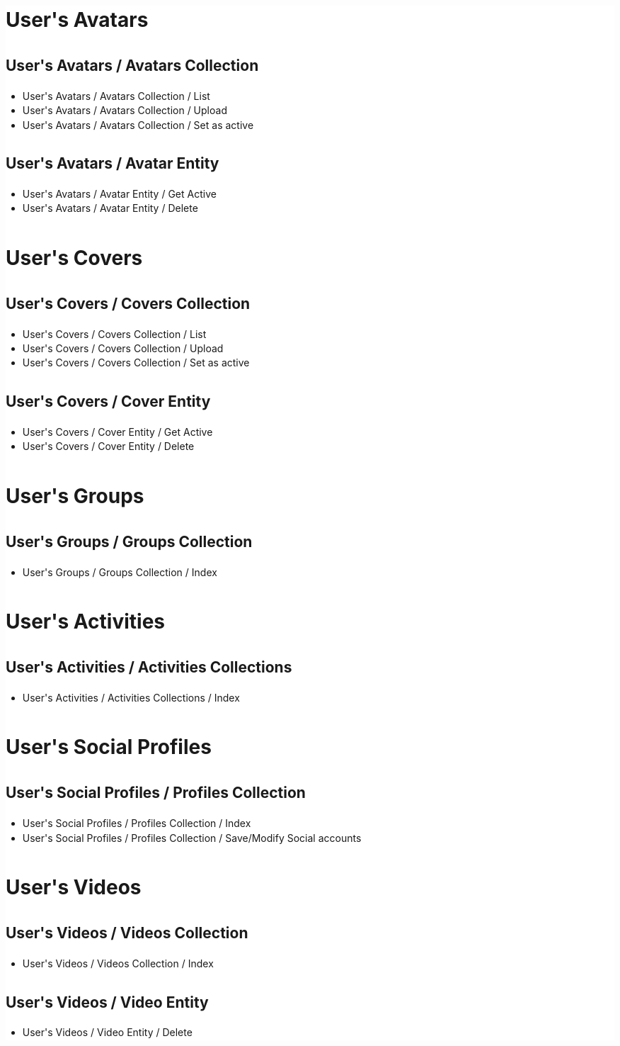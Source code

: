 #  User's Avatars
## User's Avatars / Avatars Collection 
*  User's Avatars / Avatars Collection / List
*  User's Avatars / Avatars Collection / Upload
*  User's Avatars / Avatars Collection / Set as active
## User's Avatars / Avatar Entity
*  User's Avatars / Avatar Entity / Get Active
*  User's Avatars / Avatar Entity / Delete

#  User's Covers
## User's Covers / Covers Collection
*  User's Covers / Covers Collection / List
*  User's Covers / Covers Collection / Upload
*  User's Covers / Covers Collection / Set as active
## User's Covers / Cover Entity
*  User's Covers / Cover Entity / Get Active
*  User's Covers / Cover Entity / Delete

#  User's Groups
## User's Groups / Groups Collection
*  User's Groups / Groups Collection / Index

#  User's Activities
## User's Activities / Activities Collections
*  User's Activities / Activities Collections / Index

#  User's Social Profiles
## User's Social Profiles / Profiles Collection
*  User's Social Profiles / Profiles Collection / Index
*  User's Social Profiles / Profiles Collection / Save/Modify Social accounts

#  User's Videos
## User's Videos / Videos Collection
*  User's Videos / Videos Collection / Index
## User's Videos / Video Entity
*  User's Videos / Video Entity / Delete
